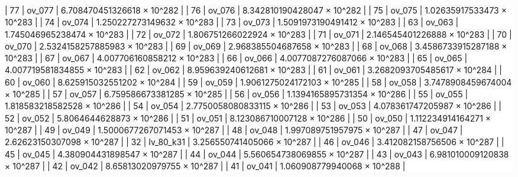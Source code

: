 | 77 | ov_077 | 6.708470451326618 × 10^282 |
| 76 | ov_076 | 8.342810190428047 × 10^282 |
| 75 | ov_075 | 1.02635917533473 × 10^283 |
| 74 | ov_074 | 1.250227273149632 × 10^283 |
| 73 | ov_073 | 1.5091973190491412 × 10^283 |
| 63 | ov_063 | 1.745046965238474 × 10^283 |
| 72 | ov_072 | 1.806751266022924 × 10^283 |
| 71 | ov_071 | 2.146545401226888 × 10^283 |
| 70 | ov_070 | 2.5324158257885983 × 10^283 |
| 69 | ov_069 | 2.968385504687658 × 10^283 |
| 68 | ov_068 | 3.4586733915287188 × 10^283 |
| 67 | ov_067 | 4.007706160858212 × 10^283 |
| 66 | ov_066 | 4.0077087276087066 × 10^283 |
| 65 | ov_065 | 4.007719581834855 × 10^283 |
| 62 | ov_062 | 8.959639240612681 × 10^283 |
| 61 | ov_061 | 3.2682093705485617 × 10^284 |
| 60 | ov_060 | 8.625915032551202 × 10^284 |
| 59 | ov_059 | 1.9061275024172103 × 10^285 |
| 58 | ov_058 | 3.7478908459674004 × 10^285 |
| 57 | ov_057 | 6.759586673381285 × 10^285 |
| 56 | ov_056 | 1.1394165895731354 × 10^286 |
| 55 | ov_055 | 1.818583218582528 × 10^286 |
| 54 | ov_054 | 2.7750058080833115 × 10^286 |
| 53 | ov_053 | 4.078361747205987 × 10^286 |
| 52 | ov_052 | 5.8064644628873 × 10^286 |
| 51 | ov_051 | 8.123086710007128 × 10^286 |
| 50 | ov_050 | 1.112234914164271 × 10^287 |
| 49 | ov_049 | 1.5000677267071453 × 10^287 |
| 48 | ov_048 | 1.997089751957975 × 10^287 |
| 47 | ov_047 | 2.62623150307098 × 10^287 |
| 32 | lv_80_k31 | 3.256550741405066 × 10^287 |
| 46 | ov_046 | 3.412082158756506 × 10^287 |
| 45 | ov_045 | 4.380904431898547 × 10^287 |
| 44 | ov_044 | 5.560654738069855 × 10^287 |
| 43 | ov_043 | 6.981010009120838 × 10^287 |
| 42 | ov_042 | 8.65813020979755 × 10^287 |
| 41 | ov_041 | 1.060908779940068 × 10^288 |